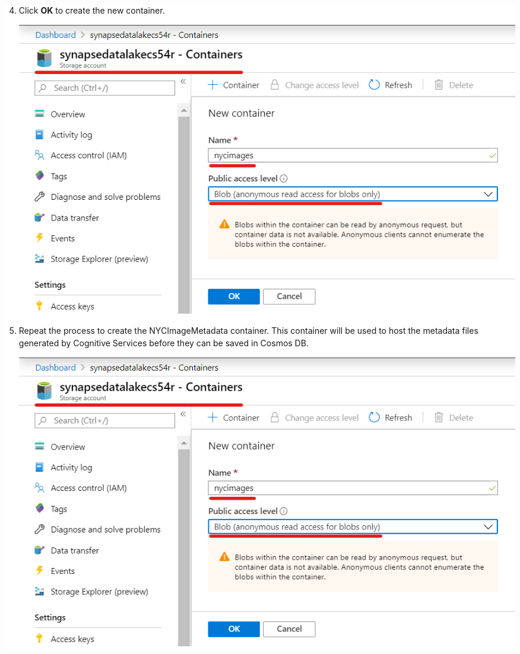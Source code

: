 4.	Click **OK** to create the new container.

    ![](./Media/Lab4-Image04.png)

6.	Repeat the process to create the NYCImageMetadata container. This container will be used to host the metadata files generated by Cognitive Services before they can be saved in Cosmos DB.

    ![](./Media/Lab4-Image04.png)
